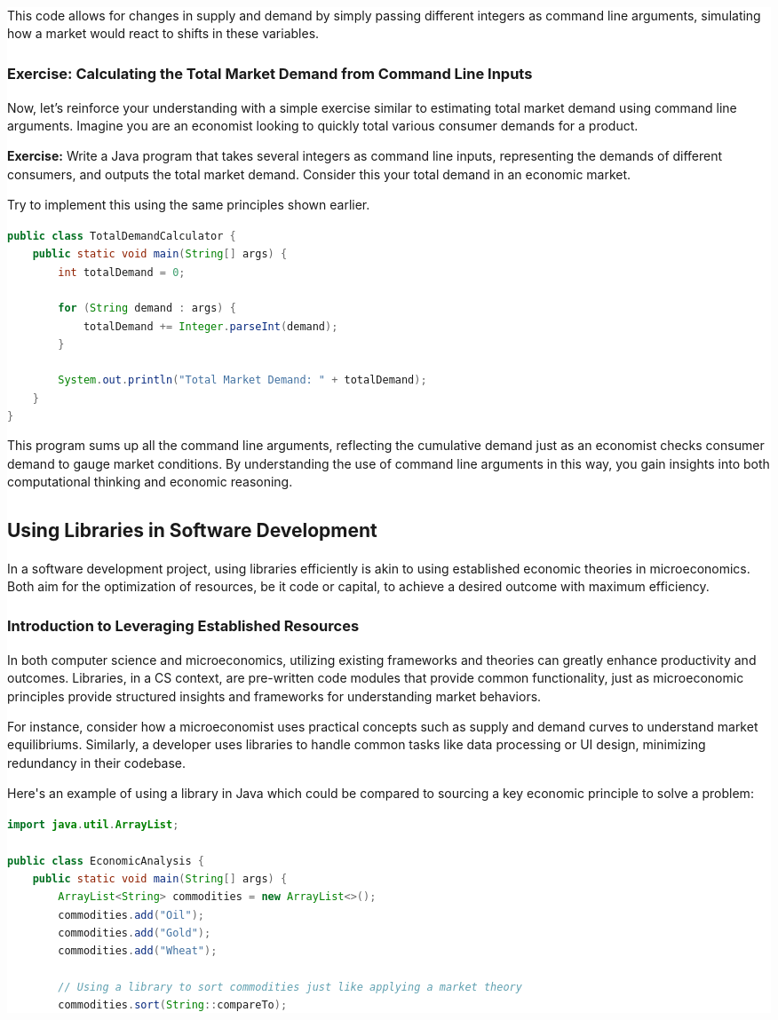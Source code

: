 This code allows for changes in supply and demand by simply passing different integers as command line arguments, simulating how a market would react to shifts in these variables.

### Exercise: Calculating the Total Market Demand from Command Line Inputs

Now, let’s reinforce your understanding with a simple exercise similar to estimating total market demand using command line arguments. Imagine you are an economist looking to quickly total various consumer demands for a product.

**Exercise:** Write a Java program that takes several integers as command line inputs, representing the demands of different consumers, and outputs the total market demand. Consider this your total demand in an economic market.

Try to implement this using the same principles shown earlier.

```java
public class TotalDemandCalculator {
    public static void main(String[] args) {
        int totalDemand = 0;

        for (String demand : args) {
            totalDemand += Integer.parseInt(demand);
        }

        System.out.println("Total Market Demand: " + totalDemand);
    }
}
```

This program sums up all the command line arguments, reflecting the cumulative demand just as an economist checks consumer demand to gauge market conditions. By understanding the use of command line arguments in this way, you gain insights into both computational thinking and economic reasoning.

## Using Libraries in Software Development

In a software development project, using libraries efficiently is akin to using established economic theories in microeconomics. Both aim for the optimization of resources, be it code or capital, to achieve a desired outcome with maximum efficiency.

### Introduction to Leveraging Established Resources

In both computer science and microeconomics, utilizing existing frameworks and theories can greatly enhance productivity and outcomes. Libraries, in a CS context, are pre-written code modules that provide common functionality, just as microeconomic principles provide structured insights and frameworks for understanding market behaviors.

For instance, consider how a microeconomist uses practical concepts such as supply and demand curves to understand market equilibriums. Similarly, a developer uses libraries to handle common tasks like data processing or UI design, minimizing redundancy in their codebase.

Here's an example of using a library in Java which could be compared to sourcing a key economic principle to solve a problem:

```java
import java.util.ArrayList;

public class EconomicAnalysis {
    public static void main(String[] args) {
        ArrayList<String> commodities = new ArrayList<>();
        commodities.add("Oil");
        commodities.add("Gold");
        commodities.add("Wheat");

        // Using a library to sort commodities just like applying a market theory
        commodities.sort(String::compareTo);

```